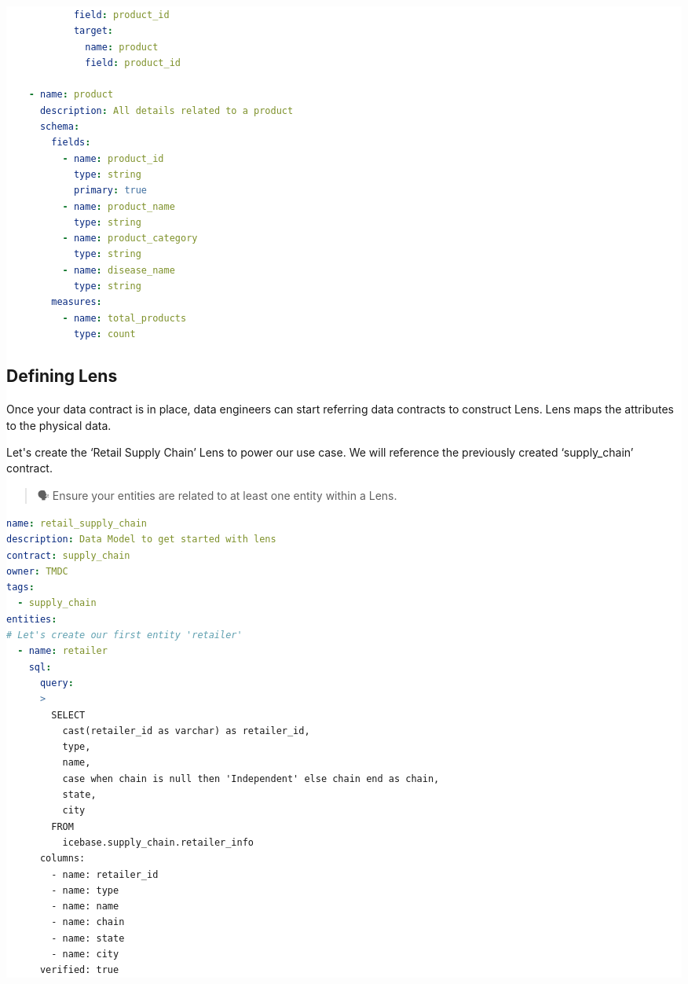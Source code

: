 ```yaml
            field: product_id
            target:
              name: product
              field: product_id

    - name: product
      description: All details related to a product
      schema:
        fields:
          - name: product_id
            type: string
            primary: true
          - name: product_name
            type: string
          - name: product_category
            type: string
          - name: disease_name
            type: string
        measures:
          - name: total_products
            type: count
```

## Defining Lens

Once your data contract is in place, data engineers can start referring data contracts to construct Lens. Lens maps the attributes to the physical data. 

Let's create the ‘Retail Supply Chain’ Lens to power our use case. We will reference the previously created ‘supply_chain’ contract. 


> 🗣️ Ensure your entities are related to at least one entity within a Lens.


```yaml
name: retail_supply_chain
description: Data Model to get started with lens
contract: supply_chain
owner: TMDC
tags:
  - supply_chain
entities:
# Let's create our first entity 'retailer'
  - name: retailer
    sql:
      query: 
      >
        SELECT
          cast(retailer_id as varchar) as retailer_id, 
          type,
          name,
          case when chain is null then 'Independent' else chain end as chain,
          state,
          city
        FROM
          icebase.supply_chain.retailer_info
      columns:
        - name: retailer_id
        - name: type
        - name: name
        - name: chain
        - name: state
        - name: city
      verified: true
```